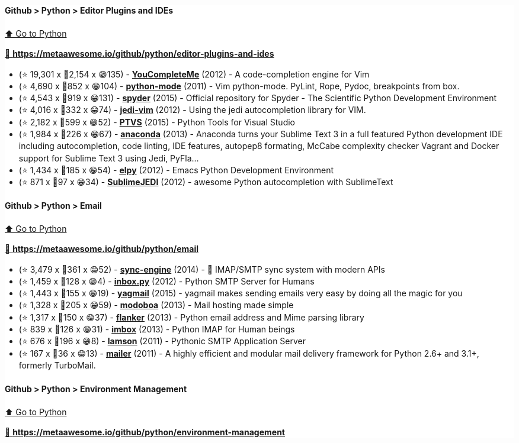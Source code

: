 #### Github > Python > Editor Plugins and IDEs
[⬆ Go to Python](/markdown-pages/Python.md/#github--python)

[💯 **https://metaawesome.io/github/python/editor-plugins-and-ides** ](https://metaawesome.io/github/python/editor-plugins-and-ides)

 - (⭐ 19,301 x 🍴2,154 x 😁135) - **[YouCompleteMe](https://github.com/Valloric/YouCompleteMe)** (2012) - A code-completion engine for Vim
 - (⭐ 4,690 x 🍴852 x 😁104) - **[python-mode](https://github.com/python-mode/python-mode)** (2011) - Vim python-mode. PyLint, Rope, Pydoc, breakpoints from box.
 - (⭐ 4,543 x 🍴919 x 😁131) - **[spyder](https://github.com/spyder-ide/spyder)** (2015) - Official repository for Spyder - The Scientific Python Development Environment
 - (⭐ 4,016 x 🍴332 x 😁74) - **[jedi-vim](https://github.com/davidhalter/jedi-vim)** (2012) - Using the jedi autocompletion library for VIM.
 - (⭐ 2,182 x 🍴599 x 😁52) - **[PTVS](https://github.com/Microsoft/PTVS)** (2015) - Python Tools for Visual Studio
 - (⭐ 1,984 x 🍴226 x 😁67) - **[anaconda](https://github.com/DamnWidget/anaconda)** (2013) - Anaconda turns your Sublime Text 3 in a full featured Python development IDE including autocompletion, code linting, IDE features, autopep8 formating, McCabe complexity checker Vagrant and Docker support for Sublime Text 3 using Jedi, PyFla…
 - (⭐ 1,434 x 🍴185 x 😁54) - **[elpy](https://github.com/jorgenschaefer/elpy)** (2012) - Emacs Python Development Environment
 - (⭐ 871 x 🍴97 x 😁34) - **[SublimeJEDI](https://github.com/srusskih/SublimeJEDI)** (2012) - awesome Python autocompletion with SublimeText

#### Github > Python > Email
[⬆ Go to Python](/markdown-pages/Python.md/#github--python)

[💯 **https://metaawesome.io/github/python/email** ](https://metaawesome.io/github/python/email)

 - (⭐ 3,479 x 🍴361 x 😁52) - **[sync-engine](https://github.com/nylas/sync-engine)** (2014) - :incoming_envelope: IMAP/SMTP sync system with modern APIs
 - (⭐ 1,459 x 🍴128 x 😁4) - **[inbox.py](https://github.com/kennethreitz/inbox.py)** (2012) - Python SMTP Server for Humans
 - (⭐ 1,443 x 🍴155 x 😁19) - **[yagmail](https://github.com/kootenpv/yagmail)** (2015) - yagmail makes sending emails very easy by doing all the magic for you
 - (⭐ 1,328 x 🍴205 x 😁59) - **[modoboa](https://github.com/modoboa/modoboa)** (2013) - Mail hosting made simple
 - (⭐ 1,317 x 🍴150 x 😁37) - **[flanker](https://github.com/mailgun/flanker)** (2013) - Python email address and Mime parsing library
 - (⭐ 839 x 🍴126 x 😁31) - **[imbox](https://github.com/martinrusev/imbox)** (2013) - Python IMAP for Human beings
 - (⭐ 676 x 🍴196 x 😁8) - **[lamson](https://github.com/zedshaw/lamson)** (2011) - Pythonic SMTP Application Server
 - (⭐ 167 x 🍴36 x 😁13) - **[mailer](https://github.com/marrow/mailer)** (2011) - A highly efficient and modular mail delivery framework for Python 2.6+ and 3.1+, formerly TurboMail.

#### Github > Python > Environment Management
[⬆ Go to Python](/markdown-pages/Python.md/#github--python)

[💯 **https://metaawesome.io/github/python/environment-management** ](https://metaawesome.io/github/python/environment-management)
